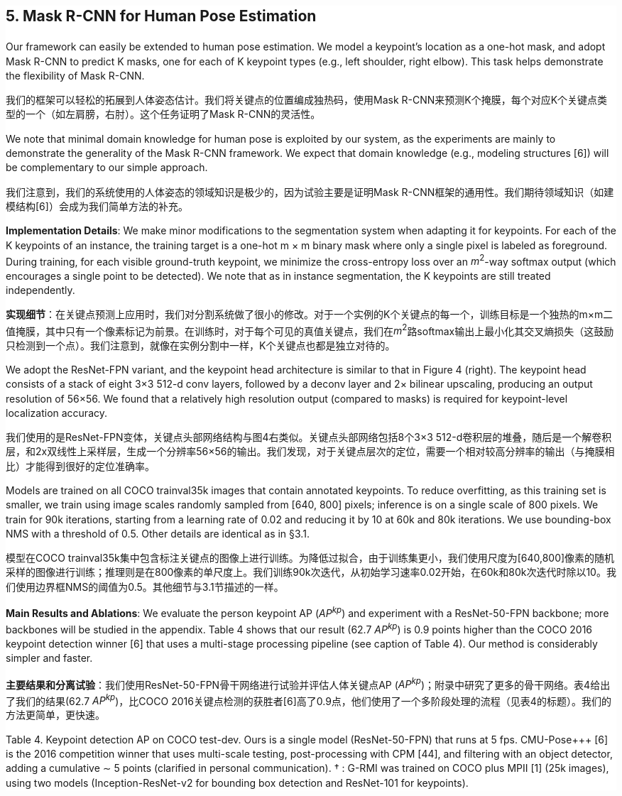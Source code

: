 ## 5. Mask R-CNN for Human Pose Estimation

Our framework can easily be extended to human pose estimation. We model a keypoint’s location as a one-hot mask, and adopt Mask R-CNN to predict K masks, one for each of K keypoint types (e.g., left shoulder, right elbow). This task helps demonstrate the flexibility of Mask R-CNN.

我们的框架可以轻松的拓展到人体姿态估计。我们将关键点的位置编成独热码，使用Mask R-CNN来预测K个掩膜，每个对应K个关键点类型的一个（如左肩膀，右肘）。这个任务证明了Mask R-CNN的灵活性。

We note that minimal domain knowledge for human pose is exploited by our system, as the experiments are mainly to demonstrate the generality of the Mask R-CNN framework. We expect that domain knowledge (e.g., modeling structures [6]) will be complementary to our simple approach.

我们注意到，我们的系统使用的人体姿态的领域知识是极少的，因为试验主要是证明Mask R-CNN框架的通用性。我们期待领域知识（如建模结构[6]）会成为我们简单方法的补充。

**Implementation Details**: We make minor modifications to the segmentation system when adapting it for keypoints. For each of the K keypoints of an instance, the training target is a one-hot m × m binary mask where only a single pixel is labeled as foreground. During training, for each visible ground-truth keypoint, we minimize the cross-entropy loss over an $m^2$-way softmax output (which encourages a single point to be detected). We note that as in instance segmentation, the K keypoints are still treated independently.

**实现细节**：在关键点预测上应用时，我们对分割系统做了很小的修改。对于一个实例的K个关键点的每一个，训练目标是一个独热的m×m二值掩膜，其中只有一个像素标记为前景。在训练时，对于每个可见的真值关键点，我们在$m^2$路softmax输出上最小化其交叉熵损失（这鼓励只检测到一个点）。我们注意到，就像在实例分割中一样，K个关键点也都是独立对待的。

We adopt the ResNet-FPN variant, and the keypoint head architecture is similar to that in Figure 4 (right). The keypoint head consists of a stack of eight 3×3 512-d conv layers, followed by a deconv layer and 2× bilinear upscaling, producing an output resolution of 56×56. We found that a relatively high resolution output (compared to masks) is required for keypoint-level localization accuracy.

我们使用的是ResNet-FPN变体，关键点头部网络结构与图4右类似。关键点头部网络包括8个3×3 512-d卷积层的堆叠，随后是一个解卷积层，和2x双线性上采样层，生成一个分辨率56×56的输出。我们发现，对于关键点层次的定位，需要一个相对较高分辨率的输出（与掩膜相比）才能得到很好的定位准确率。

Models are trained on all COCO trainval35k images that contain annotated keypoints. To reduce overfitting, as this training set is smaller, we train using image scales randomly sampled from [640, 800] pixels; inference is on a single scale of 800 pixels. We train for 90k iterations, starting from a learning rate of 0.02 and reducing it by 10 at 60k and 80k iterations. We use bounding-box NMS with a threshold of 0.5. Other details are identical as in §3.1.

模型在COCO trainval35k集中包含标注关键点的图像上进行训练。为降低过拟合，由于训练集更小，我们使用尺度为[640,800]像素的随机采样的图像进行训练；推理则是在800像素的单尺度上。我们训练90k次迭代，从初始学习速率0.02开始，在60k和80k次迭代时除以10。我们使用边界框NMS的阈值为0.5。其他细节与3.1节描述的一样。

**Main Results and Ablations**: We evaluate the person keypoint AP ($AP^{kp}$) and experiment with a ResNet-50-FPN backbone; more backbones will be studied in the appendix. Table 4 shows that our result (62.7 $AP^{kp}$) is 0.9 points higher than the COCO 2016 keypoint detection winner [6] that uses a multi-stage processing pipeline (see caption of Table 4). Our method is considerably simpler and faster.

**主要结果和分离试验**：我们使用ResNet-50-FPN骨干网络进行试验并评估人体关键点AP ($AP^{kp}$)；附录中研究了更多的骨干网络。表4给出了我们的结果(62.7 $AP^{kp}$)，比COCO 2016关键点检测的获胜者[6]高了0.9点，他们使用了一个多阶段处理的流程（见表4的标题）。我们的方法更简单，更快速。

Table 4. Keypoint detection AP on COCO test-dev. Ours is a single model (ResNet-50-FPN) that runs at 5 fps. CMU-Pose+++ [6] is the 2016 competition winner that uses multi-scale testing, post-processing with CPM [44], and filtering with an object detector, adding a cumulative ∼ 5 points (clarified in personal communication). † : G-RMI was trained on COCO plus MPII [1] (25k images), using two models (Inception-ResNet-v2 for bounding box detection and ResNet-101 for keypoints).
